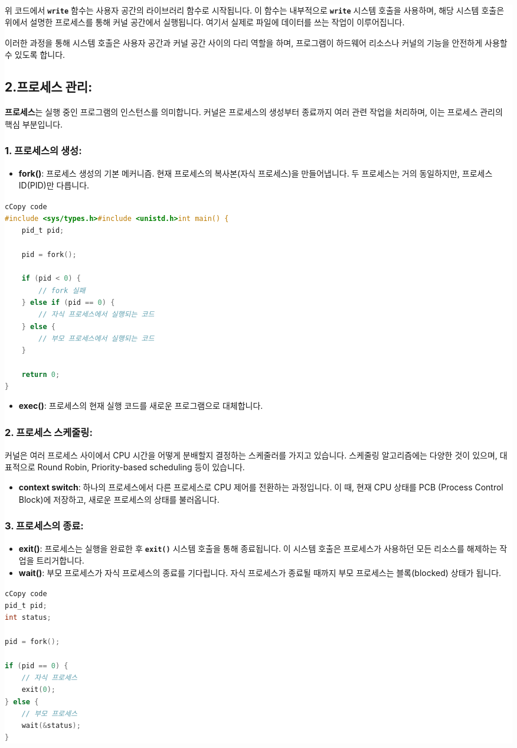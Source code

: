 위 코드에서 **`write`** 함수는 사용자 공간의 라이브러리 함수로 시작됩니다. 이 함수는 내부적으로 **`write`** 시스템 호출을 사용하며, 해당 시스템 호출은 위에서 설명한 프로세스를 통해 커널 공간에서 실행됩니다. 여기서 실제로 파일에 데이터를 쓰는 작업이 이루어집니다.

이러한 과정을 통해 시스템 호출은 사용자 공간과 커널 공간 사이의 다리 역할을 하며, 프로그램이 하드웨어 리소스나 커널의 기능을 안전하게 사용할 수 있도록 합니다.

## 2.**프로세스 관리:**

**프로세스**는 실행 중인 프로그램의 인스턴스를 의미합니다. 커널은 프로세스의 생성부터 종료까지 여러 관련 작업을 처리하며, 이는 프로세스 관리의 핵심 부분입니다.

### 1. **프로세스의 생성**:

- **fork()**: 프로세스 생성의 기본 메커니즘. 현재 프로세스의 복사본(자식 프로세스)을 만들어냅니다. 두 프로세스는 거의 동일하지만, 프로세스 ID(PID)만 다릅니다.

```c
cCopy code
#include <sys/types.h>#include <unistd.h>int main() {
    pid_t pid;

    pid = fork();

    if (pid < 0) {
        // fork 실패
    } else if (pid == 0) {
        // 자식 프로세스에서 실행되는 코드
    } else {
        // 부모 프로세스에서 실행되는 코드
    }

    return 0;
}

```

- **exec()**: 프로세스의 현재 실행 코드를 새로운 프로그램으로 대체합니다.

### 2. **프로세스 스케줄링**:

커널은 여러 프로세스 사이에서 CPU 시간을 어떻게 분배할지 결정하는 스케줄러를 가지고 있습니다. 스케줄링 알고리즘에는 다양한 것이 있으며, 대표적으로 Round Robin, Priority-based scheduling 등이 있습니다.

- **context switch**: 하나의 프로세스에서 다른 프로세스로 CPU 제어를 전환하는 과정입니다. 이 때, 현재 CPU 상태를 PCB (Process Control Block)에 저장하고, 새로운 프로세스의 상태를 불러옵니다.

### 3. **프로세스의 종료**:

- **exit()**: 프로세스는 실행을 완료한 후 **`exit()`** 시스템 호출을 통해 종료됩니다. 이 시스템 호출은 프로세스가 사용하던 모든 리소스를 해제하는 작업을 트리거합니다.
- **wait()**: 부모 프로세스가 자식 프로세스의 종료를 기다립니다. 자식 프로세스가 종료될 때까지 부모 프로세스는 블록(blocked) 상태가 됩니다.

```c
cCopy code
pid_t pid;
int status;

pid = fork();

if (pid == 0) {
    // 자식 프로세스
    exit(0);
} else {
    // 부모 프로세스
    wait(&status);
}

```
